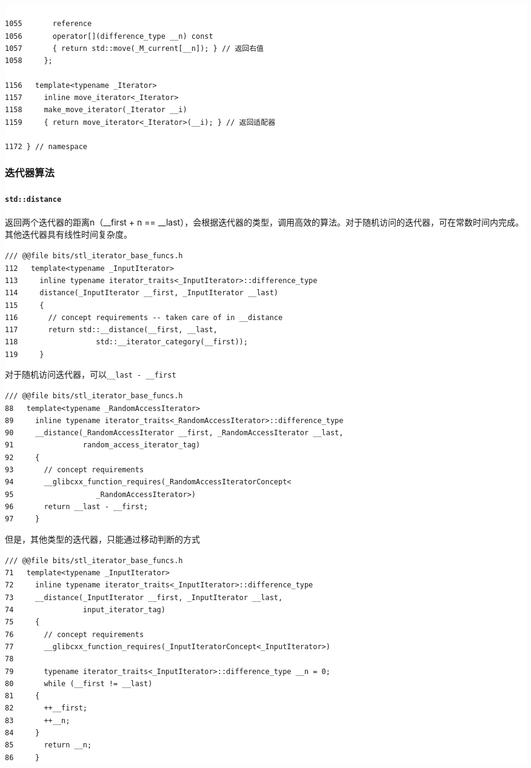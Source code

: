 ```

1055       reference
1056       operator[](difference_type __n) const
1057       { return std::move(_M_current[__n]); } // 返回右值
1058     };

1156   template<typename _Iterator>
1157     inline move_iterator<_Iterator>
1158     make_move_iterator(_Iterator __i)
1159     { return move_iterator<_Iterator>(__i); } // 返回适配器

1172 } // namespace
```

### 迭代器算法
#### `std::distance`
返回两个迭代器的距离n（__first + n == __last），会根据迭代器的类型，调用高效的算法。对于随机访问的迭代器，可在常数时间内完成。其他迭代器具有线性时间复杂度。
```
/// @@file bits/stl_iterator_base_funcs.h
112   template<typename _InputIterator>
113     inline typename iterator_traits<_InputIterator>::difference_type
114     distance(_InputIterator __first, _InputIterator __last)
115     {
116       // concept requirements -- taken care of in __distance
117       return std::__distance(__first, __last,
118                  std::__iterator_category(__first));
119     }
```
对于随机访问迭代器，可以`__last - __first`
```
/// @@file bits/stl_iterator_base_funcs.h
88   template<typename _RandomAccessIterator>
89     inline typename iterator_traits<_RandomAccessIterator>::difference_type
90     __distance(_RandomAccessIterator __first, _RandomAccessIterator __last,
91                random_access_iterator_tag)
92     {
93       // concept requirements
94       __glibcxx_function_requires(_RandomAccessIteratorConcept<
95                   _RandomAccessIterator>)
96       return __last - __first;
97     }
```
但是，其他类型的迭代器，只能通过移动判断的方式
```
/// @@file bits/stl_iterator_base_funcs.h
71   template<typename _InputIterator>
72     inline typename iterator_traits<_InputIterator>::difference_type
73     __distance(_InputIterator __first, _InputIterator __last,
74                input_iterator_tag)
75     {
76       // concept requirements
77       __glibcxx_function_requires(_InputIteratorConcept<_InputIterator>)
78 
79       typename iterator_traits<_InputIterator>::difference_type __n = 0;
80       while (__first != __last)
81     {
82       ++__first;
83       ++__n;
84     }
85       return __n;
86     }
```
